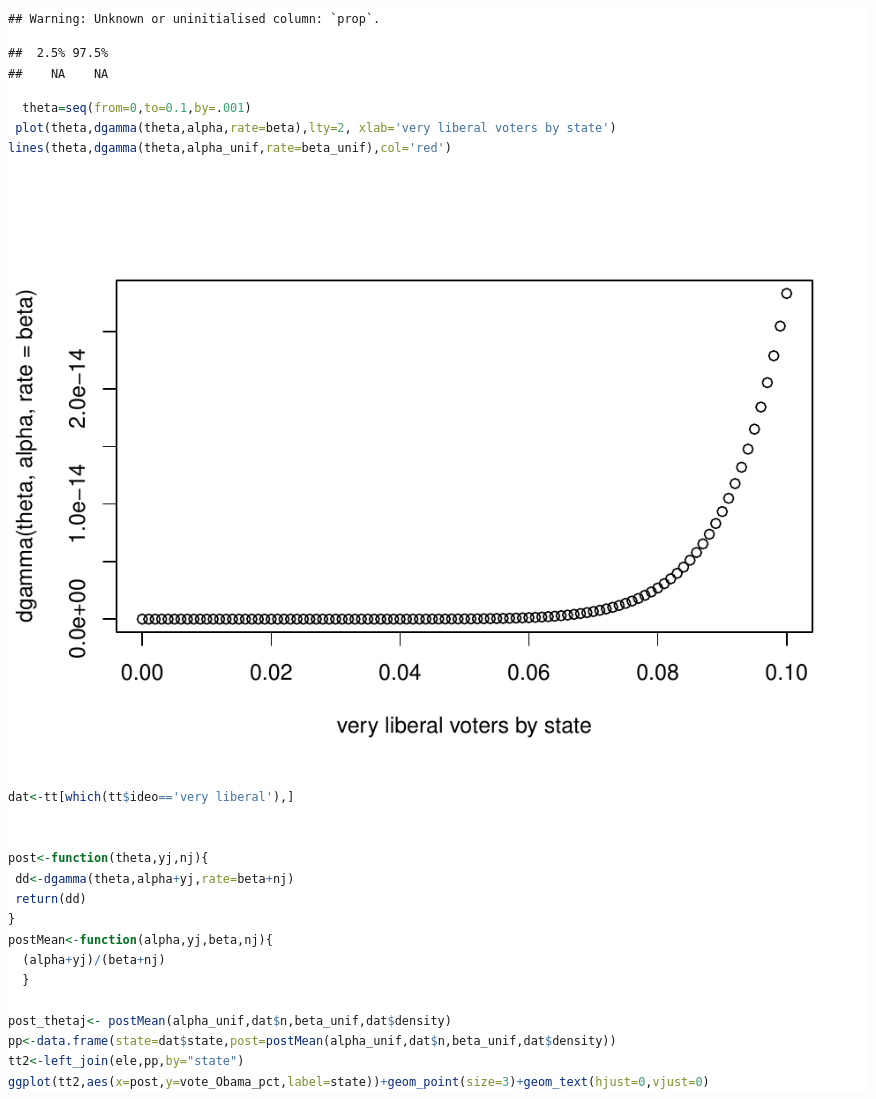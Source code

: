 ```
## Warning: Unknown or uninitialised column: `prop`.
```

```
##  2.5% 97.5% 
##    NA    NA
```

```r
  theta=seq(from=0,to=0.1,by=.001)
 plot(theta,dgamma(theta,alpha,rate=beta),lty=2, xlab='very liberal voters by state')
lines(theta,dgamma(theta,alpha_unif,rate=beta_unif),col='red')
```

![](_main_files/figure-latex/unnamed-chunk-29-2.pdf) 

```r
dat<-tt[which(tt$ideo=='very liberal'),]


post<-function(theta,yj,nj){
 dd<-dgamma(theta,alpha+yj,rate=beta+nj)
 return(dd)
}
postMean<-function(alpha,yj,beta,nj){
  (alpha+yj)/(beta+nj)
  }
 
post_thetaj<- postMean(alpha_unif,dat$n,beta_unif,dat$density)
pp<-data.frame(state=dat$state,post=postMean(alpha_unif,dat$n,beta_unif,dat$density))
tt2<-left_join(ele,pp,by="state")
ggplot(tt2,aes(x=post,y=vote_Obama_pct,label=state))+geom_point(size=3)+geom_text(hjust=0,vjust=0)
```

